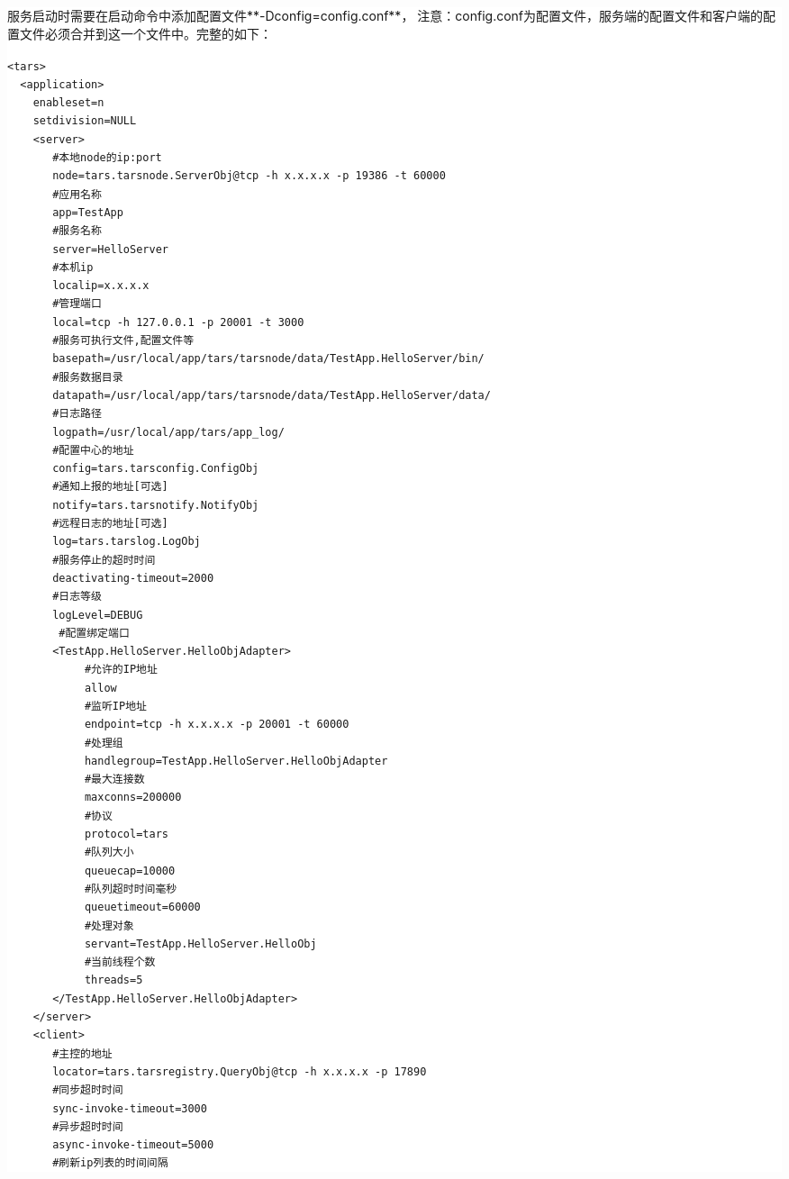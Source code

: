 服务启动时需要在启动命令中添加配置文件**-Dconfig=config.conf**，
注意：config.conf为配置文件，服务端的配置文件和客户端的配置文件必须合并到这一个文件中。完整的如下：

	<tars>
	  <application>
	    enableset=n
	    setdivision=NULL
	    <server>
	       #本地node的ip:port
	       node=tars.tarsnode.ServerObj@tcp -h x.x.x.x -p 19386 -t 60000
	       #应用名称
	       app=TestApp
	       #服务名称
	       server=HelloServer
	       #本机ip
	       localip=x.x.x.x
	       #管理端口
	       local=tcp -h 127.0.0.1 -p 20001 -t 3000
	       #服务可执行文件,配置文件等
	       basepath=/usr/local/app/tars/tarsnode/data/TestApp.HelloServer/bin/
	       #服务数据目录
	       datapath=/usr/local/app/tars/tarsnode/data/TestApp.HelloServer/data/
	       #日志路径
	       logpath=/usr/local/app/tars/app_log/
	       #配置中心的地址
	       config=tars.tarsconfig.ConfigObj
	       #通知上报的地址[可选]
	       notify=tars.tarsnotify.NotifyObj
	       #远程日志的地址[可选]
	       log=tars.tarslog.LogObj
	       #服务停止的超时时间
	       deactivating-timeout=2000
	       #日志等级
	       logLevel=DEBUG
	        #配置绑定端口
	       <TestApp.HelloServer.HelloObjAdapter>
	            #允许的IP地址
	            allow
	            #监听IP地址
	            endpoint=tcp -h x.x.x.x -p 20001 -t 60000
	            #处理组
	            handlegroup=TestApp.HelloServer.HelloObjAdapter
	            #最大连接数
	            maxconns=200000
	            #协议
	            protocol=tars
	            #队列大小
	            queuecap=10000
	            #队列超时时间毫秒
	            queuetimeout=60000
	            #处理对象
	            servant=TestApp.HelloServer.HelloObj
	            #当前线程个数
	            threads=5
	       </TestApp.HelloServer.HelloObjAdapter>
	    </server>
	    <client>
	       #主控的地址
	       locator=tars.tarsregistry.QueryObj@tcp -h x.x.x.x -p 17890
	       #同步超时时间
	       sync-invoke-timeout=3000
	       #异步超时时间
	       async-invoke-timeout=5000
	       #刷新ip列表的时间间隔